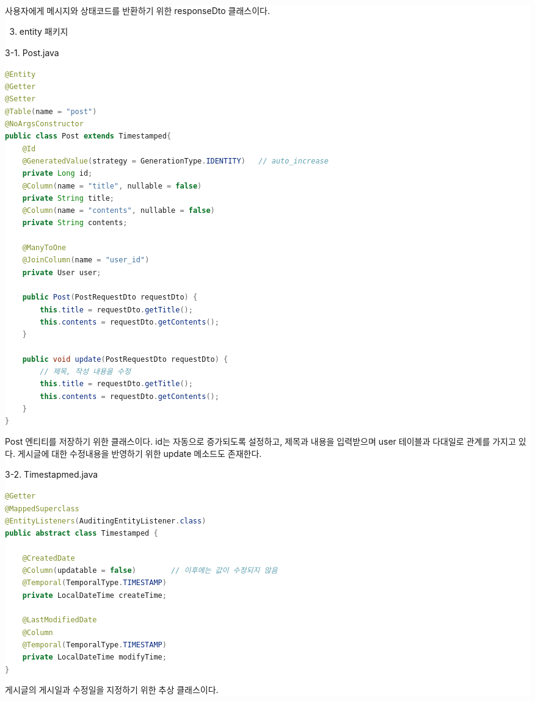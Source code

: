 사용자에게 메시지와 상태코드를 반환하기 위한 responseDto 클래스이다.


3. entity 패키지
   
3-1. Post.java
```java
@Entity
@Getter
@Setter
@Table(name = "post")
@NoArgsConstructor
public class Post extends Timestamped{
    @Id
    @GeneratedValue(strategy = GenerationType.IDENTITY)   // auto_increase
    private Long id;
    @Column(name = "title", nullable = false)
    private String title;
    @Column(name = "contents", nullable = false)
    private String contents;

    @ManyToOne
    @JoinColumn(name = "user_id")
    private User user;

    public Post(PostRequestDto requestDto) {
        this.title = requestDto.getTitle();
        this.contents = requestDto.getContents();
    }

    public void update(PostRequestDto requestDto) {
        // 제목, 작성 내용을 수정
        this.title = requestDto.getTitle();
        this.contents = requestDto.getContents();
    }
}
```
Post 엔티티를 저장하기 위한 클래스이다.
id는 자동으로 증가되도록 설정하고, 제목과 내용을 입력받으며 user 테이블과 다대일로 관계를 가지고 있다.
게시글에 대한 수정내용을 반영하기 위한 update 메소드도 존재한다.


3-2. Timestapmed.java
```java
@Getter
@MappedSuperclass
@EntityListeners(AuditingEntityListener.class)
public abstract class Timestamped {

    @CreatedDate
    @Column(updatable = false)        // 이후에는 값이 수정되지 않음
    @Temporal(TemporalType.TIMESTAMP)
    private LocalDateTime createTime;

    @LastModifiedDate
    @Column
    @Temporal(TemporalType.TIMESTAMP)
    private LocalDateTime modifyTime;
}
```
게시글의 게시일과 수정일을 지정하기 위한 추상 클래스이다.
